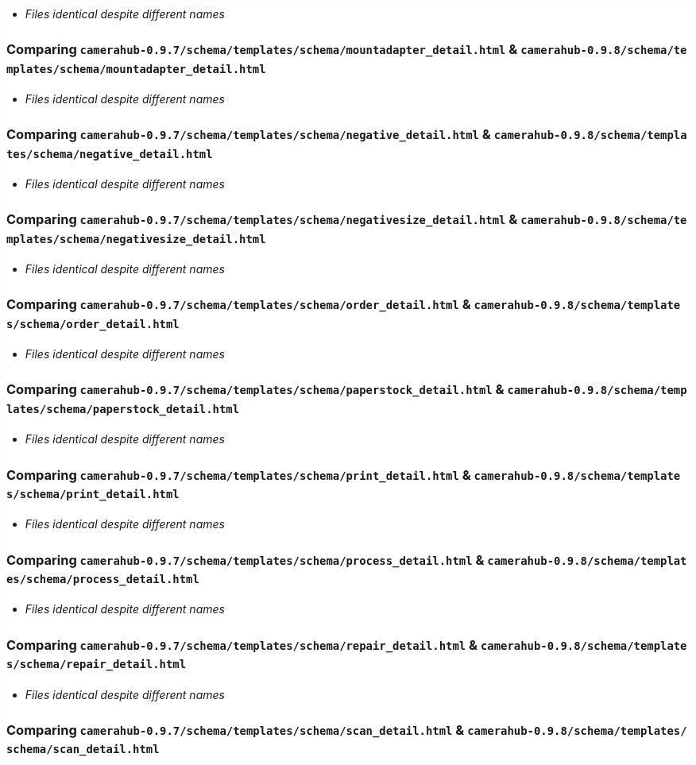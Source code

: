  * *Files identical despite different names*

### Comparing `camerahub-0.9.7/schema/templates/schema/mountadapter_detail.html` & `camerahub-0.9.8/schema/templates/schema/mountadapter_detail.html`

 * *Files identical despite different names*

### Comparing `camerahub-0.9.7/schema/templates/schema/negative_detail.html` & `camerahub-0.9.8/schema/templates/schema/negative_detail.html`

 * *Files identical despite different names*

### Comparing `camerahub-0.9.7/schema/templates/schema/negativesize_detail.html` & `camerahub-0.9.8/schema/templates/schema/negativesize_detail.html`

 * *Files identical despite different names*

### Comparing `camerahub-0.9.7/schema/templates/schema/order_detail.html` & `camerahub-0.9.8/schema/templates/schema/order_detail.html`

 * *Files identical despite different names*

### Comparing `camerahub-0.9.7/schema/templates/schema/paperstock_detail.html` & `camerahub-0.9.8/schema/templates/schema/paperstock_detail.html`

 * *Files identical despite different names*

### Comparing `camerahub-0.9.7/schema/templates/schema/print_detail.html` & `camerahub-0.9.8/schema/templates/schema/print_detail.html`

 * *Files identical despite different names*

### Comparing `camerahub-0.9.7/schema/templates/schema/process_detail.html` & `camerahub-0.9.8/schema/templates/schema/process_detail.html`

 * *Files identical despite different names*

### Comparing `camerahub-0.9.7/schema/templates/schema/repair_detail.html` & `camerahub-0.9.8/schema/templates/schema/repair_detail.html`

 * *Files identical despite different names*

### Comparing `camerahub-0.9.7/schema/templates/schema/scan_detail.html` & `camerahub-0.9.8/schema/templates/schema/scan_detail.html`
